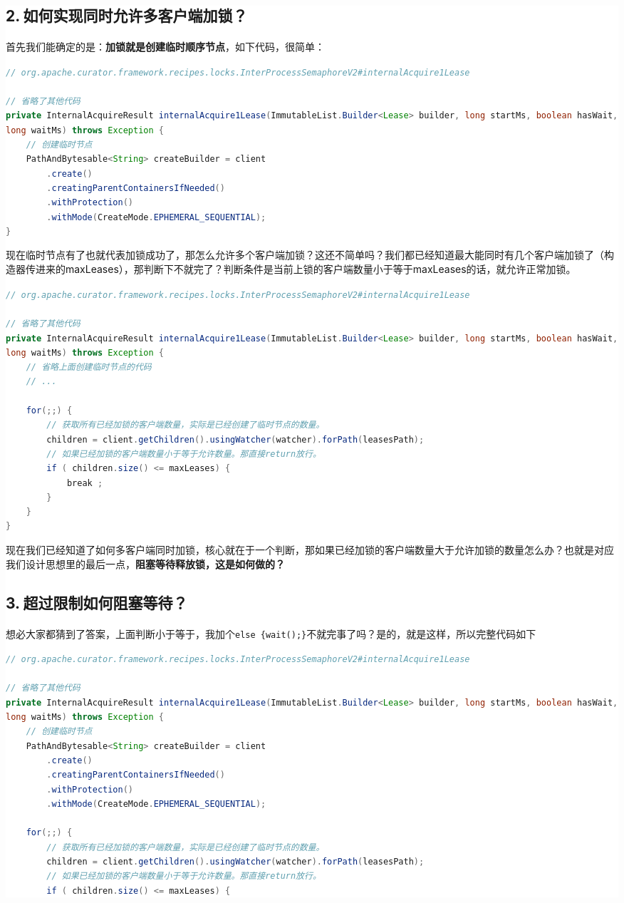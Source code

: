 ## 2\. 如何实现同时允许多客户端加锁？

首先我们能确定的是：**加锁就是创建临时顺序节点**，如下代码，很简单：

```java
// org.apache.curator.framework.recipes.locks.InterProcessSemaphoreV2#internalAcquire1Lease
​
// 省略了其他代码
private InternalAcquireResult internalAcquire1Lease(ImmutableList.Builder<Lease> builder, long startMs, boolean hasWait, long waitMs) throws Exception {
    // 创建临时节点
    PathAndBytesable<String> createBuilder = client
        .create()
        .creatingParentContainersIfNeeded()
        .withProtection()
        .withMode(CreateMode.EPHEMERAL_SEQUENTIAL);
}
```

现在临时节点有了也就代表加锁成功了，那怎么允许多个客户端加锁？这还不简单吗？我们都已经知道最大能同时有几个客户端加锁了（构造器传进来的maxLeases），那判断下不就完了？判断条件是当前上锁的客户端数量小于等于maxLeases的话，就允许正常加锁。

```java
// org.apache.curator.framework.recipes.locks.InterProcessSemaphoreV2#internalAcquire1Lease
​
// 省略了其他代码
private InternalAcquireResult internalAcquire1Lease(ImmutableList.Builder<Lease> builder, long startMs, boolean hasWait, long waitMs) throws Exception {
    // 省略上面创建临时节点的代码
    // ...
    
    for(;;) {
        // 获取所有已经加锁的客户端数量，实际是已经创建了临时节点的数量。
        children = client.getChildren().usingWatcher(watcher).forPath(leasesPath);
        // 如果已经加锁的客户端数量小于等于允许数量。那直接return放行。
        if ( children.size() <= maxLeases) {
            break ;
        }
    }
}
```

现在我们已经知道了如何多客户端同时加锁，核心就在于一个判断，那如果已经加锁的客户端数量大于允许加锁的数量怎么办？也就是对应我们设计思想里的最后一点，**阻塞等待释放锁，这是如何做的？**

## 3\. 超过限制如何阻塞等待？

想必大家都猜到了答案，上面判断小于等于，我加个`else {wait();}`不就完事了吗？是的，就是这样，所以完整代码如下

```java
// org.apache.curator.framework.recipes.locks.InterProcessSemaphoreV2#internalAcquire1Lease
​
// 省略了其他代码
private InternalAcquireResult internalAcquire1Lease(ImmutableList.Builder<Lease> builder, long startMs, boolean hasWait, long waitMs) throws Exception {
    // 创建临时节点
    PathAndBytesable<String> createBuilder = client
        .create()
        .creatingParentContainersIfNeeded()
        .withProtection()
        .withMode(CreateMode.EPHEMERAL_SEQUENTIAL);
    
    for(;;) {
        // 获取所有已经加锁的客户端数量，实际是已经创建了临时节点的数量。
        children = client.getChildren().usingWatcher(watcher).forPath(leasesPath);
        // 如果已经加锁的客户端数量小于等于允许数量。那直接return放行。
        if ( children.size() <= maxLeases) {
```
